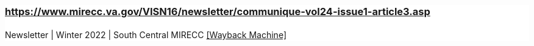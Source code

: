 ### https://www.mirecc.va.gov/VISN16/newsletter/communique-vol24-issue1-article3.asp


Newsletter | Winter 2022 | South Central MIRECC [[Wayback Machine]](https://web.archive.org/web/20240000000000*/https://www.mirecc.va.gov/VISN16/newsletter/communique-vol24-issue1-article3.asp)
